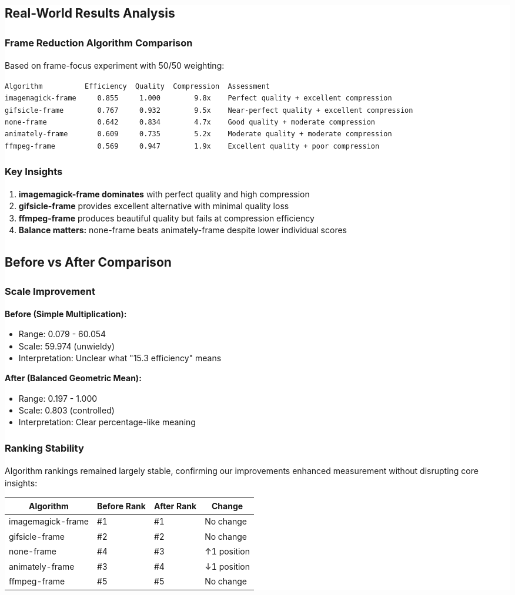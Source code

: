 ## Real-World Results Analysis

### Frame Reduction Algorithm Comparison

Based on frame-focus experiment with 50/50 weighting:

```
Algorithm          Efficiency  Quality  Compression  Assessment
imagemagick-frame     0.855     1.000        9.8x    Perfect quality + excellent compression
gifsicle-frame        0.767     0.932        9.5x    Near-perfect quality + excellent compression  
none-frame            0.642     0.834        4.7x    Good quality + moderate compression
animately-frame       0.609     0.735        5.2x    Moderate quality + moderate compression
ffmpeg-frame          0.569     0.947        1.9x    Excellent quality + poor compression
```

### Key Insights

1. **imagemagick-frame dominates** with perfect quality and high compression
2. **gifsicle-frame** provides excellent alternative with minimal quality loss
3. **ffmpeg-frame** produces beautiful quality but fails at compression efficiency
4. **Balance matters:** none-frame beats animately-frame despite lower individual scores

## Before vs After Comparison

### Scale Improvement

**Before (Simple Multiplication):**
- Range: 0.079 - 60.054  
- Scale: 59.974 (unwieldy)
- Interpretation: Unclear what "15.3 efficiency" means

**After (Balanced Geometric Mean):**
- Range: 0.197 - 1.000
- Scale: 0.803 (controlled)  
- Interpretation: Clear percentage-like meaning

### Ranking Stability

Algorithm rankings remained largely stable, confirming our improvements enhanced measurement without disrupting core insights:

| Algorithm | Before Rank | After Rank | Change |
|-----------|-------------|------------|--------|
| imagemagick-frame | #1 | #1 | No change |
| gifsicle-frame | #2 | #2 | No change |
| none-frame | #4 | #3 | ↑1 position |
| animately-frame | #3 | #4 | ↓1 position |
| ffmpeg-frame | #5 | #5 | No change |
